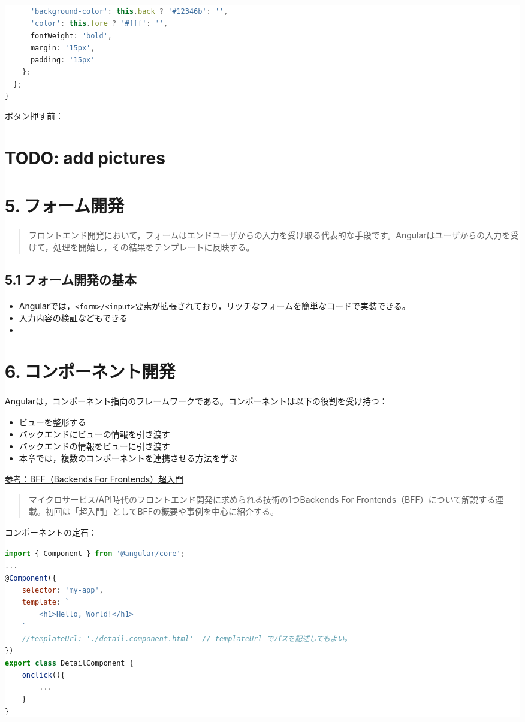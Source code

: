 ```javascript
      'background-color': this.back ? '#12346b': '',
      'color': this.fore ? '#fff': '',
      fontWeight: 'bold',
      margin: '15px',
      padding: '15px'
    };
  };
}
```
ボタン押す前：
# TODO: add pictures

# 5. フォーム開発
> フロントエンド開発において，フォームはエンドユーザからの入力を受け取る代表的な手段です。Angularはユーザからの入力を受けて，処理を開始し，その結果をテンプレートに反映する。

## 5.1 フォーム開発の基本
- Angularでは，`<form>/<input>`要素が拡張されており，リッチなフォームを簡単なコードで実装できる。
- 入力内容の検証などもできる
- 

# 6. コンポーネント開発
Angularは，コンポーネント指向のフレームワークである。コンポーネントは以下の役割を受け持つ：
- ビューを整形する
- バックエンドにビューの情報を引き渡す
- バックエンドの情報をビューに引き渡す
- 本章では，複数のコンポーネントを連携させる方法を学ぶ

[参考：BFF（Backends For Frontends）超入門](https://www.atmarkit.co.jp/ait/articles/1803/12/news012.html)
>マイクロサービス/API時代のフロントエンド開発に求められる技術の1つBackends For Frontends（BFF）について解説する連載。初回は「超入門」としてBFFの概要や事例を中心に紹介する。

コンポーネントの定石：
```js
import { Component } from '@angular/core';
...
@Component({
	selector: 'my-app',
	template: `
		<h1>Hello, World!</h1>
	`
	//templateUrl: './detail.component.html'  // templateUrl でパスを記述してもよい。
})
export class DetailComponent {
	onclick(){
		...
	}
}
```
